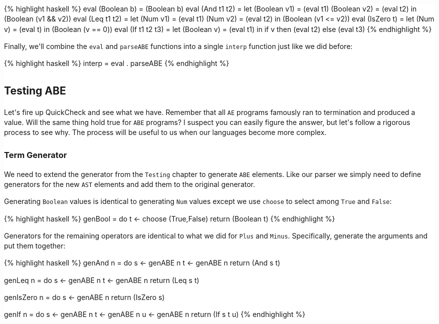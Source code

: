 {% highlight haskell %}
eval (Boolean b) = (Boolean b)
eval (And t1 t2) = let (Boolean v1) = (eval t1)
                       (Boolean v2) = (eval t2)
                   in (Boolean (v1 && v2))
eval (Leq t1 t2) = let (Num v1) = (eval t1)
                       (Num v2) = (eval t2)
                   in (Boolean (v1 <= v2))
eval (IsZero t) = let (Num v) = (eval t)
                  in (Boolean (v == 0))
eval (If t1 t2 t3) = let (Boolean v) = (eval t1)
                     in if v then (eval t2) else (eval t3)
{% endhighlight %}

Finally, we'll combine the `eval` and `parseABE` functions into a single `interp` function just like we did before:

{% highlight haskell %}
interp = eval . parseABE
{% endhighlight %}

## Testing ABE
Let's fire up QuickCheck and see what we have.  Remember that all `AE` programs famously ran to termination and produced a value.  Will the same thing hold true for `ABE` programs?  I suspect you can easily figure the answer, but let's follow a rigorous process to see why.  The process will be useful to us when our languages become more complex.

### Term Generator

We need to extend the generator from the `Testing` chapter to generate `ABE` elements.  Like our parser we simply need to define generators for the new `AST` elements and add them to the original generator.

Generating `Boolean` values is identical to generating `Num` values except we use `choose` to select among `True` and `False`:

{% highlight haskell %}
genBool =
  do t <- choose (True,False)
     return (Boolean t)
{% endhighlight %}

Generators for the remaining operators are identical to what we did for `Plus` and `Minus`.  Specifically, generate the arguments and put them together:

{% highlight haskell %}
genAnd n =
  do s <- genABE n
     t <- genABE n
     return (And s t)

genLeq n =
  do s <- genABE n
     t <- genABE n
     return (Leq s t)

genIsZero n =
  do s <- genABE n
     return (IsZero s)

genIf n =
  do s <- genABE n
     t <- genABE n
     u <- genABE n
     return (If s t u)
{% endhighlight %}
